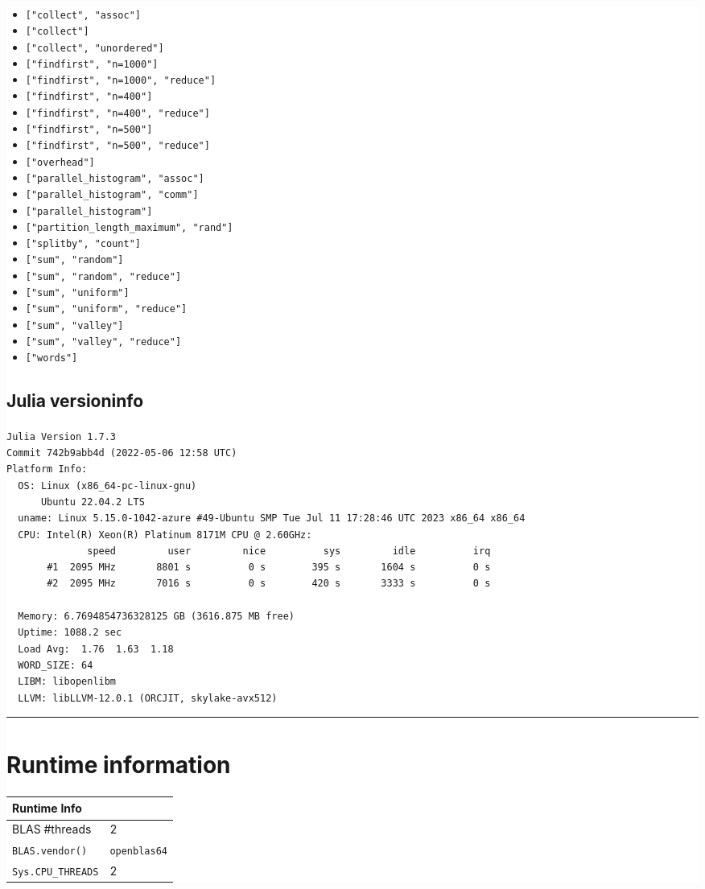 - `["collect", "assoc"]`
- `["collect"]`
- `["collect", "unordered"]`
- `["findfirst", "n=1000"]`
- `["findfirst", "n=1000", "reduce"]`
- `["findfirst", "n=400"]`
- `["findfirst", "n=400", "reduce"]`
- `["findfirst", "n=500"]`
- `["findfirst", "n=500", "reduce"]`
- `["overhead"]`
- `["parallel_histogram", "assoc"]`
- `["parallel_histogram", "comm"]`
- `["parallel_histogram"]`
- `["partition_length_maximum", "rand"]`
- `["splitby", "count"]`
- `["sum", "random"]`
- `["sum", "random", "reduce"]`
- `["sum", "uniform"]`
- `["sum", "uniform", "reduce"]`
- `["sum", "valley"]`
- `["sum", "valley", "reduce"]`
- `["words"]`

## Julia versioninfo
```
Julia Version 1.7.3
Commit 742b9abb4d (2022-05-06 12:58 UTC)
Platform Info:
  OS: Linux (x86_64-pc-linux-gnu)
      Ubuntu 22.04.2 LTS
  uname: Linux 5.15.0-1042-azure #49-Ubuntu SMP Tue Jul 11 17:28:46 UTC 2023 x86_64 x86_64
  CPU: Intel(R) Xeon(R) Platinum 8171M CPU @ 2.60GHz: 
              speed         user         nice          sys         idle          irq
       #1  2095 MHz       8801 s          0 s        395 s       1604 s          0 s
       #2  2095 MHz       7016 s          0 s        420 s       3333 s          0 s
       
  Memory: 6.7694854736328125 GB (3616.875 MB free)
  Uptime: 1088.2 sec
  Load Avg:  1.76  1.63  1.18
  WORD_SIZE: 64
  LIBM: libopenlibm
  LLVM: libLLVM-12.0.1 (ORCJIT, skylake-avx512)
```

---
# Runtime information
| Runtime Info | |
|:--|:--|
| BLAS #threads | 2 |
| `BLAS.vendor()` | `openblas64` |
| `Sys.CPU_THREADS` | 2 |
